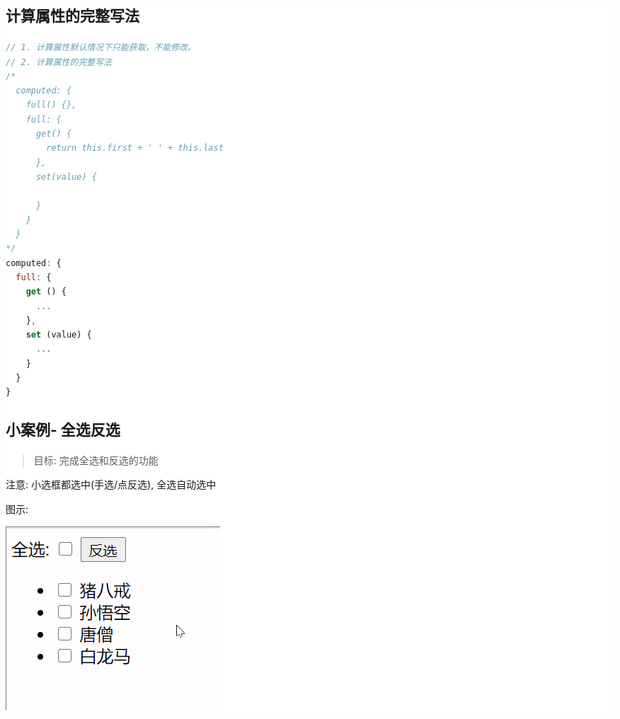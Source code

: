 ## 计算属性的完整写法

```jsx
// 1. 计算属性默认情况下只能获取，不能修改。
// 2. 计算属性的完整写法
/* 
  computed: {
    full() {},
    full: {
      get() {
        return this.first + ' ' + this.last
      },
      set(value) {

      }
    }
  }
*/
computed: {
  full: {
    get () {
      ...
    },
    set (value) {
      ...
    }
  }
}
```

## 小案例- 全选反选

> 目标: 完成全选和反选的功能

注意: 小选框都选中(手选/点反选), 全选自动选中

图示:

![7.5_案例_全选和反选](images/7.5_案例_全选和反选-16543779040691.gif)
